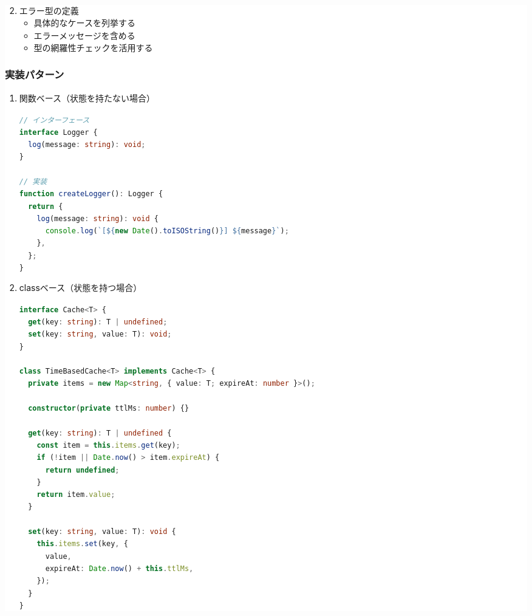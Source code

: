 2. エラー型の定義
   - 具体的なケースを列挙する
   - エラーメッセージを含める
   - 型の網羅性チェックを活用する

### 実装パターン
1. 関数ベース（状態を持たない場合）
   ```typescript
   // インターフェース
   interface Logger {
     log(message: string): void;
   }

   // 実装
   function createLogger(): Logger {
     return {
       log(message: string): void {
         console.log(`[${new Date().toISOString()}] ${message}`);
       },
     };
   }
   ```

2. classベース（状態を持つ場合）
   ```typescript
   interface Cache<T> {
     get(key: string): T | undefined;
     set(key: string, value: T): void;
   }

   class TimeBasedCache<T> implements Cache<T> {
     private items = new Map<string, { value: T; expireAt: number }>();

     constructor(private ttlMs: number) {}

     get(key: string): T | undefined {
       const item = this.items.get(key);
       if (!item || Date.now() > item.expireAt) {
         return undefined;
       }
       return item.value;
     }

     set(key: string, value: T): void {
       this.items.set(key, {
         value,
         expireAt: Date.now() + this.ttlMs,
       });
     }
   }
   ```
